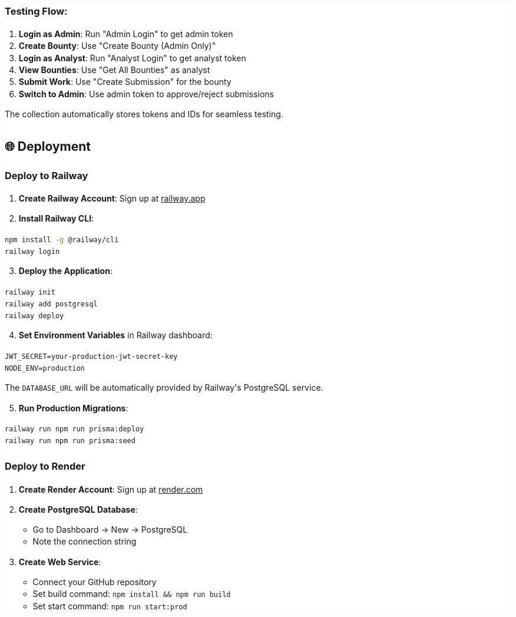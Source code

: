 ### Testing Flow:

1. **Login as Admin**: Run "Admin Login" to get admin token
2. **Create Bounty**: Use "Create Bounty (Admin Only)" 
3. **Login as Analyst**: Run "Analyst Login" to get analyst token
4. **View Bounties**: Use "Get All Bounties" as analyst
5. **Submit Work**: Use "Create Submission" for the bounty
6. **Switch to Admin**: Use admin token to approve/reject submissions

The collection automatically stores tokens and IDs for seamless testing.

## 🌐 Deployment

### Deploy to Railway

1. **Create Railway Account**: Sign up at [railway.app](https://railway.app)

2. **Install Railway CLI**:
```bash
npm install -g @railway/cli
railway login
```

3. **Deploy the Application**:
```bash
railway init
railway add postgresql
railway deploy
```

4. **Set Environment Variables** in Railway dashboard:
```env
JWT_SECRET=your-production-jwt-secret-key
NODE_ENV=production
```

The `DATABASE_URL` will be automatically provided by Railway's PostgreSQL service.

5. **Run Production Migrations**:
```bash
railway run npm run prisma:deploy
railway run npm run prisma:seed
```

### Deploy to Render

1. **Create Render Account**: Sign up at [render.com](https://render.com)

2. **Create PostgreSQL Database**:
   - Go to Dashboard → New → PostgreSQL
   - Note the connection string

3. **Create Web Service**:
   - Connect your GitHub repository
   - Set build command: `npm install && npm run build`
   - Set start command: `npm run start:prod`
